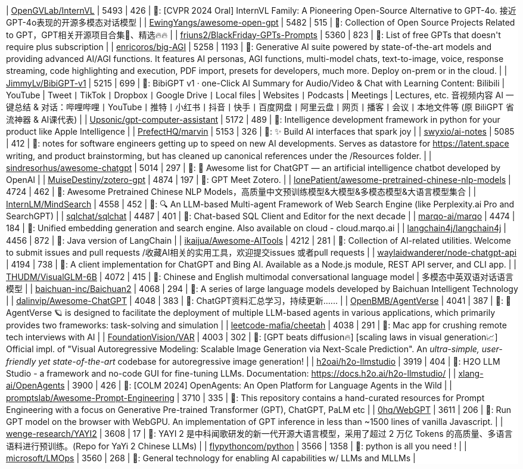 | [OpenGVLab/InternVL](https://github.com/OpenGVLab/InternVL) | 5493 | 426 | 📝: [CVPR 2024 Oral] InternVL Family: A Pioneering Open-Source Alternative to GPT-4o.  接近GPT-4o表现的开源多模态对话模型 |
| [EwingYangs/awesome-open-gpt](https://github.com/EwingYangs/awesome-open-gpt) | 5482 | 515 | 📝: Collection of Open Source Projects Related to GPT，GPT相关开源项目合集🚀、精选🔥🔥 |
| [friuns2/BlackFriday-GPTs-Prompts](https://github.com/friuns2/BlackFriday-GPTs-Prompts) | 5360 | 823 | 📝: List of free GPTs that doesn't require plus subscription  |
| [enricoros/big-AGI](https://github.com/enricoros/big-AGI) | 5258 | 1193 | 📝: Generative AI suite powered by state-of-the-art models and providing advanced AI/AGI functions. It features AI personas, AGI functions, multi-model chats, text-to-image, voice, response streaming, code highlighting and execution, PDF import, presets for developers, much more. Deploy on-prem or in the cloud. |
| [JimmyLv/BibiGPT-v1](https://github.com/JimmyLv/BibiGPT-v1) | 5215 | 699 | 📝: BibiGPT v1 · one-Click AI Summary for Audio/Video & Chat with Learning Content: Bilibili | YouTube | Tweet丨TikTok丨Dropbox丨Google Drive丨Local files | Websites丨Podcasts | Meetings | Lectures, etc. 音视频内容 AI 一键总结 & 对话：哔哩哔哩丨YouTube丨推特丨小红书丨抖音丨快手丨百度网盘丨阿里云盘丨网页丨播客丨会议丨本地文件等 (原 BiliGPT 省流神器 & AI课代表) |
| [Upsonic/gpt-computer-assistant](https://github.com/Upsonic/gpt-computer-assistant) | 5172 | 489 | 📝: Intelligence development framework in python for your product like Apple Intelligence |
| [PrefectHQ/marvin](https://github.com/PrefectHQ/marvin) | 5153 | 326 | 📝: ✨ Build AI interfaces that spark joy |
| [swyxio/ai-notes](https://github.com/swyxio/ai-notes) | 5085 | 412 | 📝: notes for software engineers getting up to speed on new AI developments. Serves as datastore for https://latent.space writing, and product brainstorming, but has cleaned up canonical references under the /Resources folder. |
| [sindresorhus/awesome-chatgpt](https://github.com/sindresorhus/awesome-chatgpt) | 5014 | 297 | 📝: 🤖 Awesome list for ChatGPT — an artificial intelligence chatbot developed by OpenAI |
| [MuiseDestiny/zotero-gpt](https://github.com/MuiseDestiny/zotero-gpt) | 4874 | 197 | 📝: GPT Meet Zotero. |
| [lonePatient/awesome-pretrained-chinese-nlp-models](https://github.com/lonePatient/awesome-pretrained-chinese-nlp-models) | 4724 | 462 | 📝: Awesome Pretrained Chinese NLP Models，高质量中文预训练模型&大模型&多模态模型&大语言模型集合 |
| [InternLM/MindSearch](https://github.com/InternLM/MindSearch) | 4558 | 452 | 📝: 🔍 An LLM-based Multi-agent Framework of Web Search Engine (like Perplexity.ai Pro and SearchGPT) |
| [sqlchat/sqlchat](https://github.com/sqlchat/sqlchat) | 4487 | 401 | 📝: Chat-based SQL Client and Editor for the next decade |
| [marqo-ai/marqo](https://github.com/marqo-ai/marqo) | 4474 | 184 | 📝: Unified embedding generation and search engine. Also available on cloud - cloud.marqo.ai |
| [langchain4j/langchain4j](https://github.com/langchain4j/langchain4j) | 4456 | 872 | 📝: Java version of LangChain |
| [ikaijua/Awesome-AITools](https://github.com/ikaijua/Awesome-AITools) | 4212 | 281 | 📝: Collection of AI-related utilities. Welcome to submit issues and pull requests /收藏AI相关的实用工具，欢迎提交issues 或者pull requests |
| [waylaidwanderer/node-chatgpt-api](https://github.com/waylaidwanderer/node-chatgpt-api) | 4194 | 738 | 📝: A client implementation for ChatGPT and Bing AI. Available as a Node.js module, REST API server, and CLI app. |
| [THUDM/VisualGLM-6B](https://github.com/THUDM/VisualGLM-6B) | 4072 | 415 | 📝: Chinese and English multimodal conversational language model | 多模态中英双语对话语言模型 |
| [baichuan-inc/Baichuan2](https://github.com/baichuan-inc/Baichuan2) | 4068 | 294 | 📝: A series of large language models developed by Baichuan Intelligent Technology |
| [dalinvip/Awesome-ChatGPT](https://github.com/dalinvip/Awesome-ChatGPT) | 4048 | 383 | 📝: ChatGPT资料汇总学习，持续更新...... |
| [OpenBMB/AgentVerse](https://github.com/OpenBMB/AgentVerse) | 4041 | 387 | 📝: 🤖 AgentVerse 🪐 is designed to facilitate the deployment of multiple LLM-based agents in various applications, which primarily provides two frameworks: task-solving and simulation |
| [leetcode-mafia/cheetah](https://github.com/leetcode-mafia/cheetah) | 4038 | 291 | 📝: Mac app for crushing remote tech interviews with AI |
| [FoundationVision/VAR](https://github.com/FoundationVision/VAR) | 4003 | 302 | 📝: [GPT beats diffusion🔥] [scaling laws in visual generation📈] Official impl. of "Visual Autoregressive Modeling: Scalable Image Generation via Next-Scale Prediction". An *ultra-simple, user-friendly yet state-of-the-art* codebase for autoregressive image generation! |
| [h2oai/h2o-llmstudio](https://github.com/h2oai/h2o-llmstudio) | 3919 | 404 | 📝: H2O LLM Studio - a framework and no-code GUI for fine-tuning LLMs. Documentation: https://docs.h2o.ai/h2o-llmstudio/ |
| [xlang-ai/OpenAgents](https://github.com/xlang-ai/OpenAgents) | 3900 | 426 | 📝: [COLM 2024] OpenAgents: An Open Platform for Language Agents in the Wild |
| [promptslab/Awesome-Prompt-Engineering](https://github.com/promptslab/Awesome-Prompt-Engineering) | 3710 | 335 | 📝: This repository contains a hand-curated resources for Prompt Engineering with a focus on Generative Pre-trained Transformer (GPT), ChatGPT, PaLM etc  |
| [0hq/WebGPT](https://github.com/0hq/WebGPT) | 3611 | 206 | 📝: Run GPT model on the browser with WebGPU. An implementation of GPT inference in less than ~1500 lines of vanilla Javascript.  |
| [wenge-research/YAYI2](https://github.com/wenge-research/YAYI2) | 3608 | 17 | 📝: YAYI 2 是中科闻歌研发的新一代开源大语言模型，采用了超过 2 万亿 Tokens 的高质量、多语言语料进行预训练。(Repo for YaYi 2 Chinese LLMs) |
| [flypythoncom/python](https://github.com/flypythoncom/python) | 3566 | 1358 | 📝: python is all you need ! |
| [microsoft/LMOps](https://github.com/microsoft/LMOps) | 3560 | 268 | 📝: General technology for enabling AI capabilities w/ LLMs and MLLMs |